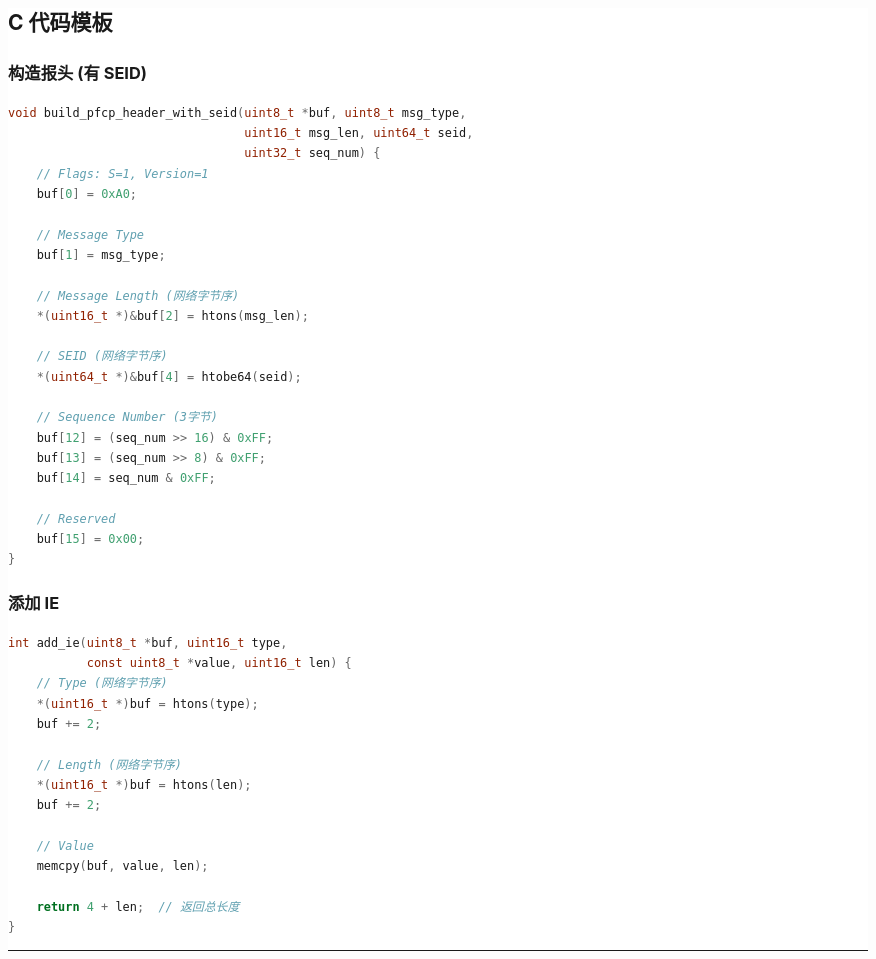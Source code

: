 
## C 代码模板

### 构造报头 (有 SEID)

```c
void build_pfcp_header_with_seid(uint8_t *buf, uint8_t msg_type,
                                 uint16_t msg_len, uint64_t seid,
                                 uint32_t seq_num) {
    // Flags: S=1, Version=1
    buf[0] = 0xA0;

    // Message Type
    buf[1] = msg_type;

    // Message Length (网络字节序)
    *(uint16_t *)&buf[2] = htons(msg_len);

    // SEID (网络字节序)
    *(uint64_t *)&buf[4] = htobe64(seid);

    // Sequence Number (3字节)
    buf[12] = (seq_num >> 16) & 0xFF;
    buf[13] = (seq_num >> 8) & 0xFF;
    buf[14] = seq_num & 0xFF;

    // Reserved
    buf[15] = 0x00;
}
```

### 添加 IE

```c
int add_ie(uint8_t *buf, uint16_t type,
           const uint8_t *value, uint16_t len) {
    // Type (网络字节序)
    *(uint16_t *)buf = htons(type);
    buf += 2;

    // Length (网络字节序)
    *(uint16_t *)buf = htons(len);
    buf += 2;

    // Value
    memcpy(buf, value, len);

    return 4 + len;  // 返回总长度
}
```

---
